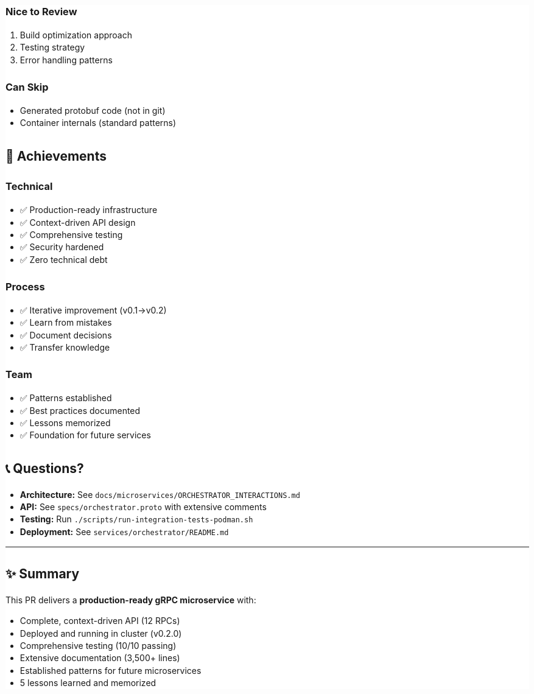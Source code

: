 ### Nice to Review
1. Build optimization approach
2. Testing strategy
3. Error handling patterns

### Can Skip
- Generated protobuf code (not in git)
- Container internals (standard patterns)

## 🎉 Achievements

### Technical
- ✅ Production-ready infrastructure
- ✅ Context-driven API design
- ✅ Comprehensive testing
- ✅ Security hardened
- ✅ Zero technical debt

### Process
- ✅ Iterative improvement (v0.1→v0.2)
- ✅ Learn from mistakes
- ✅ Document decisions
- ✅ Transfer knowledge

### Team
- ✅ Patterns established
- ✅ Best practices documented
- ✅ Lessons memorized
- ✅ Foundation for future services

## 📞 Questions?

- **Architecture:** See `docs/microservices/ORCHESTRATOR_INTERACTIONS.md`
- **API:** See `specs/orchestrator.proto` with extensive comments
- **Testing:** Run `./scripts/run-integration-tests-podman.sh`
- **Deployment:** See `services/orchestrator/README.md`

---

## ✨ Summary

This PR delivers a **production-ready gRPC microservice** with:
- Complete, context-driven API (12 RPCs)
- Deployed and running in cluster (v0.2.0)
- Comprehensive testing (10/10 passing)
- Extensive documentation (3,500+ lines)
- Established patterns for future microservices
- 5 lessons learned and memorized
